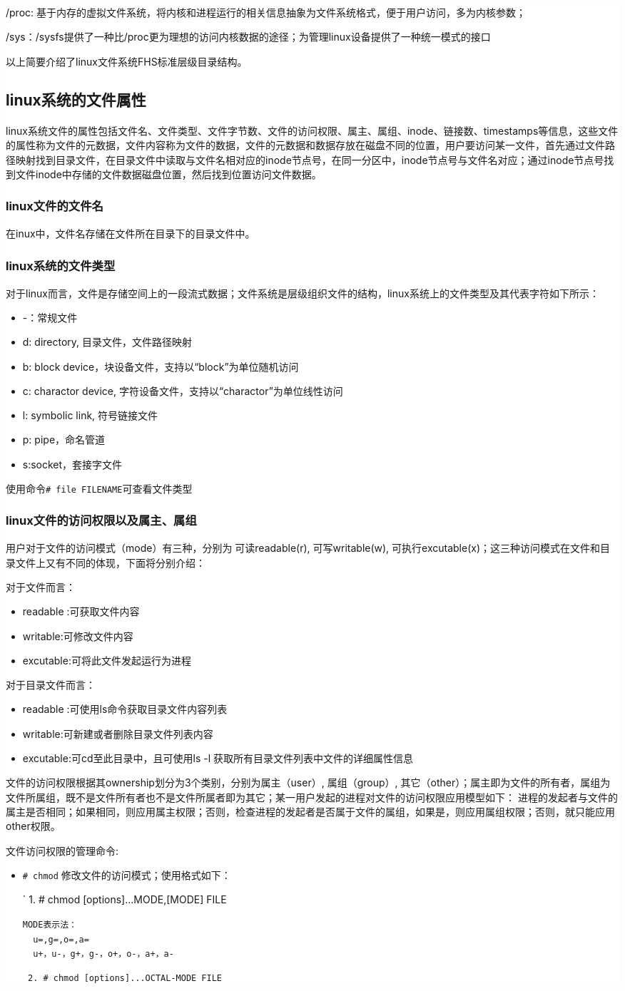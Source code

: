   /proc: 基于内存的虚拟文件系统，将内核和进程运行的相关信息抽象为文件系统格式，便于用户访问，多为内核参数；

  /sys：/sysfs提供了一种比/proc更为理想的访问内核数据的途径；为管理linux设备提供了一种统一模式的接口

以上简要介绍了linux文件系统FHS标准层级目录结构。

## linux系统的文件属性
linux系统文件的属性包括文件名、文件类型、文件字节数、文件的访问权限、属主、属组、inode、链接数、timestamps等信息，这些文件的属性称为文件的元数据，文件内容称为文件的数据，文件的元数据和数据存放在磁盘不同的位置，用户要访问某一文件，首先通过文件路径映射找到目录文件，在目录文件中读取与文件名相对应的inode节点号，在同一分区中，inode节点号与文件名对应；通过inode节点号找到文件inode中存储的文件数据磁盘位置，然后找到位置访问文件数据。
### linux文件的文件名
在inux中，文件名存储在文件所在目录下的目录文件中。
### linux系统的文件类型
对于linux而言，文件是存储空间上的一段流式数据；文件系统是层级组织文件的结构，linux系统上的文件类型及其代表字符如下所示：

 - -：常规文件
 + d: directory, 目录文件，文件路径映射
 * b: block device，块设备文件，支持以“block”为单位随机访问
 - c: charactor device, 字符设备文件，支持以“charactor”为单位线性访问
 + l: symbolic link, 符号链接文件
 * p: pipe，命名管道
 - s:socket，套接字文件

使用命令`# file FILENAME`可查看文件类型

### linux文件的访问权限以及属主、属组
用户对于文件的访问模式（mode）有三种，分别为 可读readable(r), 可写writable(w), 可执行excutable(x)；这三种访问模式在文件和目录文件上又有不同的体现，下面将分别介绍：

对于文件而言：
 - readable :可获取文件内容
 + writable:可修改文件内容
 * excutable:可将此文件发起运行为进程

对于目录文件而言：
 - readable :可使用ls命令获取目录文件内容列表
 + writable:可新建或者删除目录文件列表内容
 * excutable:可cd至此目录中，且可使用ls -l 获取所有目录文件列表中文件的详细属性信息


文件的访问权限根据其ownership划分为3个类别，分别为属主（user）, 属组（group）, 其它（other）；属主即为文件的所有者，属组为文件所属组，既不是文件所有者也不是文件所属者即为其它；某一用户发起的进程对文件的访问权限应用模型如下： 进程的发起者与文件的属主是否相同；如果相同，则应用属主权限；否则，检查进程的发起者是否属于文件的属组，如果是，则应用属组权限；否则，就只能应用other权限。

文件访问权限的管理命令:
- `# chmod` 修改文件的访问模式；使用格式如下：

  ` 1. # chmod [options]...MODE,[MODE] FILE

      MODE表示法：
        u=,g=,o=,a=
        u+，u-，g+，g-，o+，o-，a+，a-

  ` 2. # chmod [options]...OCTAL-MODE FILE`
